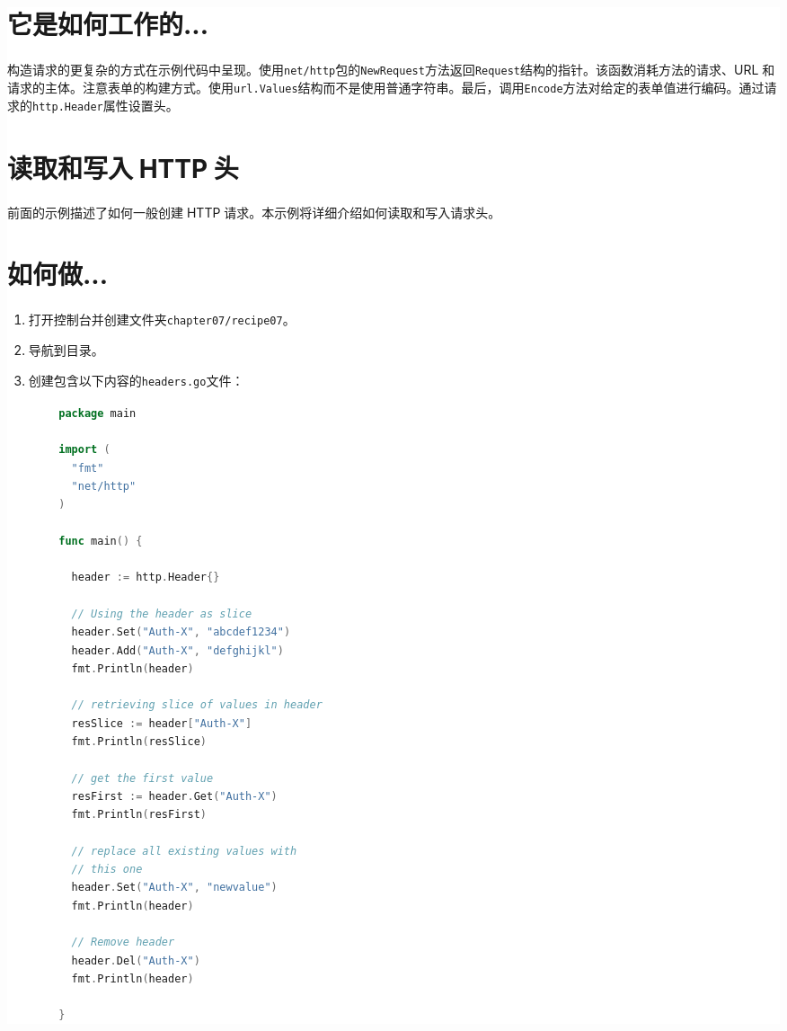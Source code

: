 # 它是如何工作的...

构造请求的更复杂的方式在示例代码中呈现。使用`net/http`包的`NewRequest`方法返回`Request`结构的指针。该函数消耗方法的请求、URL 和请求的主体。注意表单的构建方式。使用`url.Values`结构而不是使用普通字符串。最后，调用`Encode`方法对给定的表单值进行编码。通过请求的`http.Header`属性设置头。

# 读取和写入 HTTP 头

前面的示例描述了如何一般创建 HTTP 请求。本示例将详细介绍如何读取和写入请求头。

# 如何做...

1.  打开控制台并创建文件夹`chapter07/recipe07`。

1.  导航到目录。

1.  创建包含以下内容的`headers.go`文件：

```go
        package main

        import (
          "fmt"
          "net/http"
        )

        func main() {

          header := http.Header{}

          // Using the header as slice
          header.Set("Auth-X", "abcdef1234")
          header.Add("Auth-X", "defghijkl")
          fmt.Println(header)

          // retrieving slice of values in header
          resSlice := header["Auth-X"]
          fmt.Println(resSlice)

          // get the first value
          resFirst := header.Get("Auth-X")
          fmt.Println(resFirst)

          // replace all existing values with
          // this one
          header.Set("Auth-X", "newvalue")
          fmt.Println(header)

          // Remove header
          header.Del("Auth-X")
          fmt.Println(header)

        }
```
